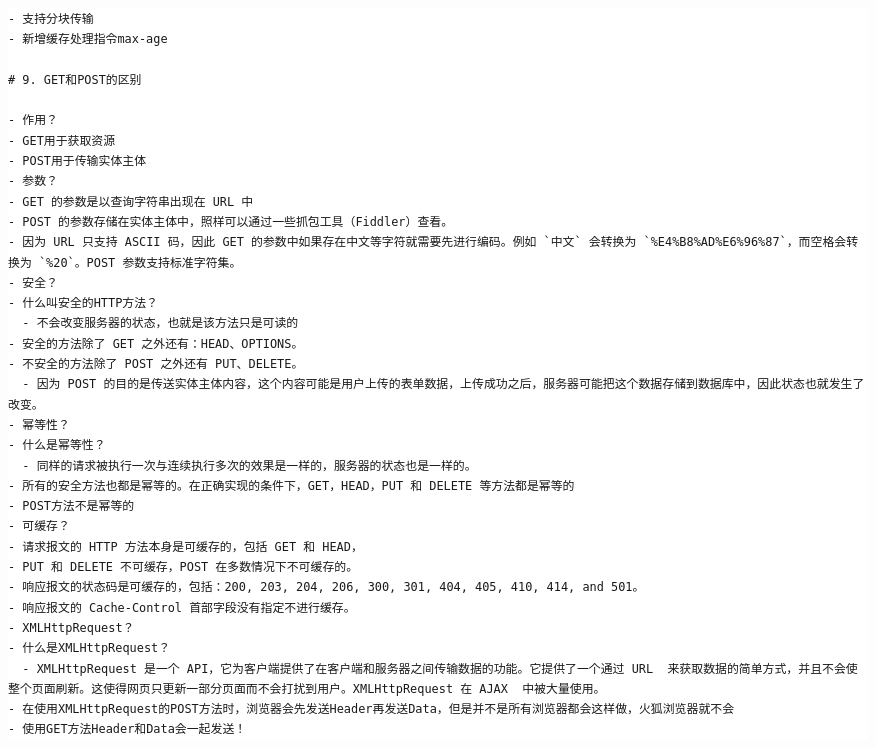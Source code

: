   ```
- 支持分块传输
- 新增缓存处理指令max-age

# 9. GET和POST的区别

- 作用？
  - GET用于获取资源
  - POST用于传输实体主体
- 参数？
  - GET 的参数是以查询字符串出现在 URL 中
  - POST 的参数存储在实体主体中，照样可以通过一些抓包工具（Fiddler）查看。
  - 因为 URL 只支持 ASCII 码，因此 GET 的参数中如果存在中文等字符就需要先进行编码。例如 `中文` 会转换为 `%E4%B8%AD%E6%96%87`，而空格会转换为 `%20`。POST 参数支持标准字符集。
- 安全？
  - 什么叫安全的HTTP方法？
    - 不会改变服务器的状态，也就是该方法只是可读的
  - 安全的方法除了 GET 之外还有：HEAD、OPTIONS。
  - 不安全的方法除了 POST 之外还有 PUT、DELETE。
    - 因为 POST 的目的是传送实体主体内容，这个内容可能是用户上传的表单数据，上传成功之后，服务器可能把这个数据存储到数据库中，因此状态也就发生了改变。
- 幂等性？
  - 什么是幂等性？
    - 同样的请求被执行一次与连续执行多次的效果是一样的，服务器的状态也是一样的。
  - 所有的安全方法也都是幂等的。在正确实现的条件下，GET，HEAD，PUT 和 DELETE 等方法都是幂等的
  - POST方法不是幂等的
- 可缓存？
  - 请求报文的 HTTP 方法本身是可缓存的，包括 GET 和 HEAD，
  - PUT 和 DELETE 不可缓存，POST 在多数情况下不可缓存的。
  - 响应报文的状态码是可缓存的，包括：200, 203, 204, 206, 300, 301, 404, 405, 410, 414, and 501。
  - 响应报文的 Cache-Control 首部字段没有指定不进行缓存。
- XMLHttpRequest？
  - 什么是XMLHttpRequest？
    - XMLHttpRequest 是一个 API，它为客户端提供了在客户端和服务器之间传输数据的功能。它提供了一个通过 URL  来获取数据的简单方式，并且不会使整个页面刷新。这使得网页只更新一部分页面而不会打扰到用户。XMLHttpRequest 在 AJAX  中被大量使用。
  - 在使用XMLHttpRequest的POST方法时，浏览器会先发送Header再发送Data，但是并不是所有浏览器都会这样做，火狐浏览器就不会
  - 使用GET方法Header和Data会一起发送！
